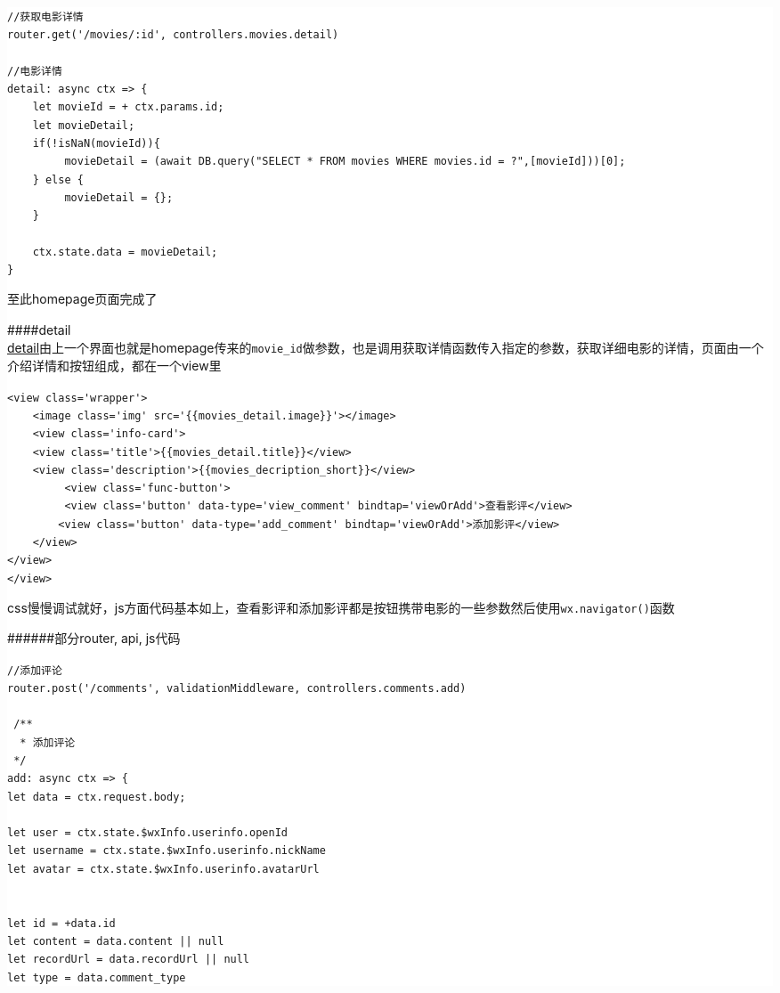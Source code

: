 	//获取电影详情
	router.get('/movies/:id', controllers.movies.detail)

	//电影详情
	detail: async ctx => {
    	let movieId = + ctx.params.id;
    	let movieDetail;
	    if(!isNaN(movieId)){
     		 movieDetail = (await DB.query("SELECT * FROM movies WHERE movies.id = ?",[movieId]))[0];
		} else {
     		 movieDetail = {};
		}

    	ctx.state.data = movieDetail;
	}

至此homepage页面完成了  

####detail  
[detail](https://i.imgur.com/NGf5JkL.png)由上一个界面也就是homepage传来的`movie_id`做参数，也是调用获取详情函数传入指定的参数，获取详细电影的详情，页面由一个介绍详情和按钮组成，都在一个view里 

	<view class='wrapper'>
		<image class='img' src='{{movies_detail.image}}'></image>
		<view class='info-card'>
    	<view class='title'>{{movies_detail.title}}</view>
    	<view class='description'>{{movies_decription_short}}</view>
			 <view class='func-button'>
     		 <view class='button' data-type='view_comment' bindtap='viewOrAdd'>查看影评</view>
      		<view class='button' data-type='add_comment' bindtap='viewOrAdd'>添加影评</view>
		</view>
	</view>
	</view>

css慢慢调试就好，js方面代码基本如上，查看影评和添加影评都是按钮携带电影的一些参数然后使用`wx.navigator()`函数

######部分router, api, js代码

	//添加评论
	router.post('/comments', validationMiddleware, controllers.comments.add)

	 /**
	  * 添加评论
	 */
	add: async ctx => {
    let data = ctx.request.body;

    let user = ctx.state.$wxInfo.userinfo.openId
    let username = ctx.state.$wxInfo.userinfo.nickName
    let avatar = ctx.state.$wxInfo.userinfo.avatarUrl


    let id = +data.id
    let content = data.content || null
    let recordUrl = data.recordUrl || null
    let type = data.comment_type
